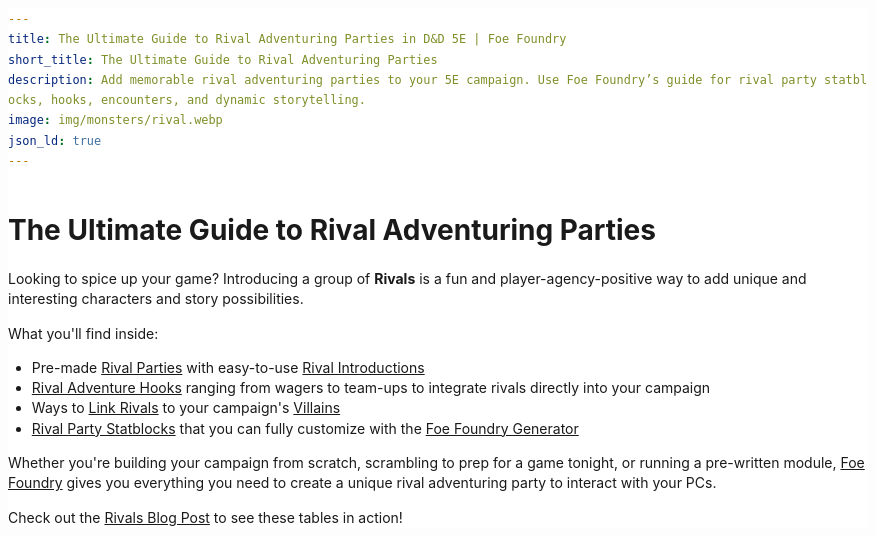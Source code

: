 ```yaml
---
title: The Ultimate Guide to Rival Adventuring Parties in D&D 5E | Foe Foundry
short_title: The Ultimate Guide to Rival Adventuring Parties
description: Add memorable rival adventuring parties to your 5E campaign. Use Foe Foundry’s guide for rival party statblocks, hooks, encounters, and dynamic storytelling.
image: img/monsters/rival.webp
json_ld: true
---
```


# The Ultimate Guide to Rival Adventuring Parties

Looking to spice up your game? Introducing a group of **Rivals** is a fun and player-agency-positive way to add unique and interesting characters and story possibilities.  

What you'll find inside:

- Pre-made [Rival Parties](#rival-adventuring-party-statblocks-for-dd-5e) with easy-to-use [Rival Introductions](#how-to-introduce-rivals-to-your-campaign)
- [Rival Adventure Hooks](#adventure-hooks-for-rival-adventuring-parties-in-dd-5e) ranging from wagers to team-ups to integrate rivals directly into your campaign
- Ways to [Link Rivals](#linking-rival-npc-parties-with-your-campaign-villains) to your campaign's [Villains](villains.md)
- [Rival Party Statblocks](#rival-adventuring-party-statblocks-for-dd-5e) that you can fully customize with the [Foe Foundry Generator](../generate/index.md)

Whether you're building your campaign from scratch, scrambling to prep for a game tonight, or running a pre-written module, <a href="https://foefoundry.com" class="branding">Foe Foundry</a> gives you everything you need to create a unique rival adventuring party to interact with your PCs.  

Check out the [Rivals Blog Post](../blog/2025_05_09_build_rival_npcs.md) to see these tables in action!
